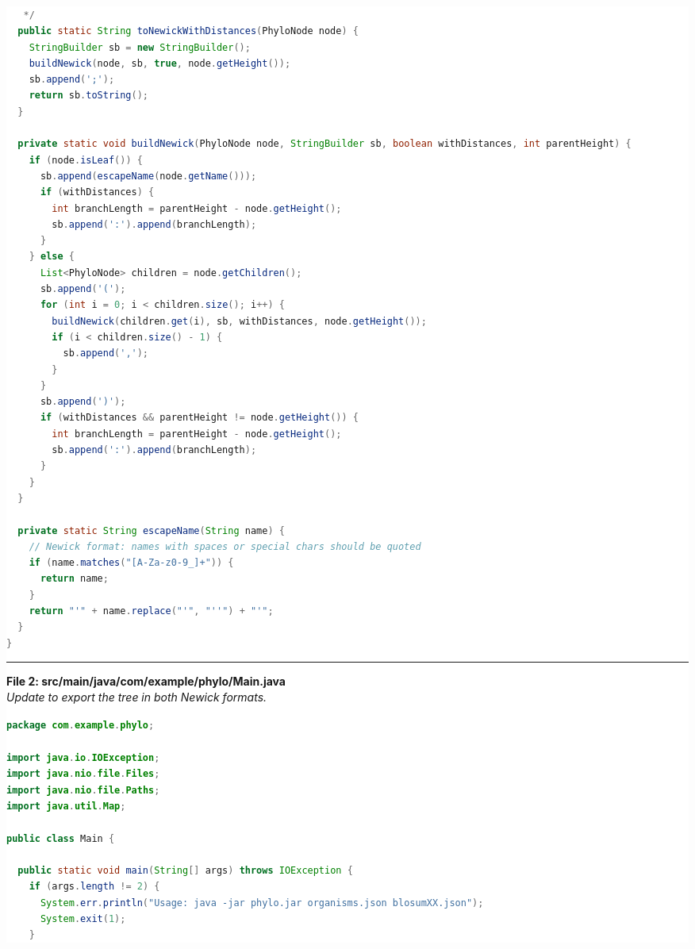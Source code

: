 ```java
   */
  public static String toNewickWithDistances(PhyloNode node) {
    StringBuilder sb = new StringBuilder();
    buildNewick(node, sb, true, node.getHeight());
    sb.append(';');
    return sb.toString();
  }

  private static void buildNewick(PhyloNode node, StringBuilder sb, boolean withDistances, int parentHeight) {
    if (node.isLeaf()) {
      sb.append(escapeName(node.getName()));
      if (withDistances) {
        int branchLength = parentHeight - node.getHeight();
        sb.append(':').append(branchLength);
      }
    } else {
      List<PhyloNode> children = node.getChildren();
      sb.append('(');
      for (int i = 0; i < children.size(); i++) {
        buildNewick(children.get(i), sb, withDistances, node.getHeight());
        if (i < children.size() - 1) {
          sb.append(',');
        }
      }
      sb.append(')');
      if (withDistances && parentHeight != node.getHeight()) {
        int branchLength = parentHeight - node.getHeight();
        sb.append(':').append(branchLength);
      }
    }
  }

  private static String escapeName(String name) {
    // Newick format: names with spaces or special chars should be quoted
    if (name.matches("[A-Za-z0-9_]+")) {
      return name;
    }
    return "'" + name.replace("'", "''") + "'";
  }
}
```

---

**File 2: src/main/java/com/example/phylo/Main.java**  
*Update to export the tree in both Newick formats.*

```java
package com.example.phylo;

import java.io.IOException;
import java.nio.file.Files;
import java.nio.file.Paths;
import java.util.Map;

public class Main {

  public static void main(String[] args) throws IOException {
    if (args.length != 2) {
      System.err.println("Usage: java -jar phylo.jar organisms.json blosumXX.json");
      System.exit(1);
    }

```